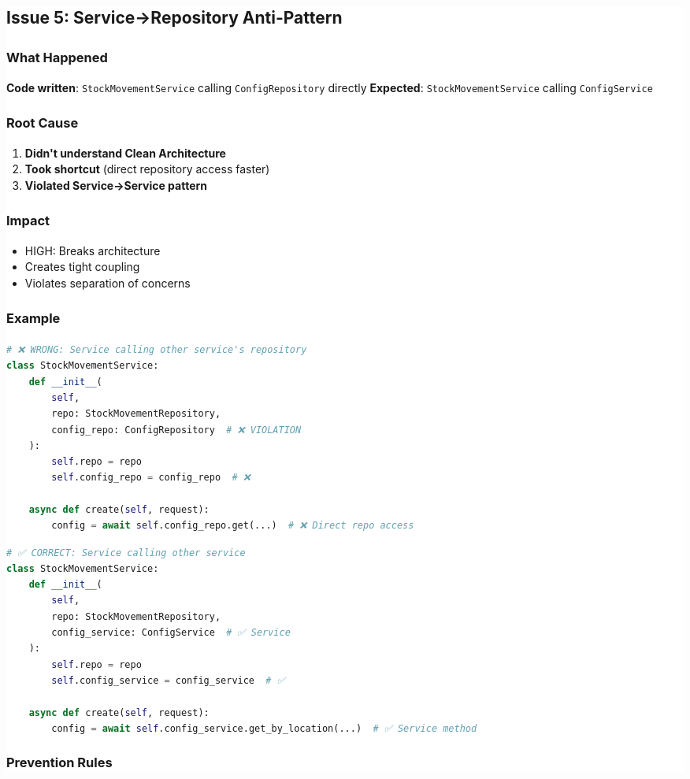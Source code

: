 
## Issue 5: Service→Repository Anti-Pattern

### What Happened

**Code written**: `StockMovementService` calling `ConfigRepository` directly
**Expected**: `StockMovementService` calling `ConfigService`

### Root Cause

1. **Didn't understand Clean Architecture**
2. **Took shortcut** (direct repository access faster)
3. **Violated Service→Service pattern**

### Impact

- HIGH: Breaks architecture
- Creates tight coupling
- Violates separation of concerns

### Example

```python
# ❌ WRONG: Service calling other service's repository
class StockMovementService:
    def __init__(
        self,
        repo: StockMovementRepository,
        config_repo: ConfigRepository  # ❌ VIOLATION
    ):
        self.repo = repo
        self.config_repo = config_repo  # ❌

    async def create(self, request):
        config = await self.config_repo.get(...)  # ❌ Direct repo access
```

```python
# ✅ CORRECT: Service calling other service
class StockMovementService:
    def __init__(
        self,
        repo: StockMovementRepository,
        config_service: ConfigService  # ✅ Service
    ):
        self.repo = repo
        self.config_service = config_service  # ✅

    async def create(self, request):
        config = await self.config_service.get_by_location(...)  # ✅ Service method
```

### Prevention Rules
